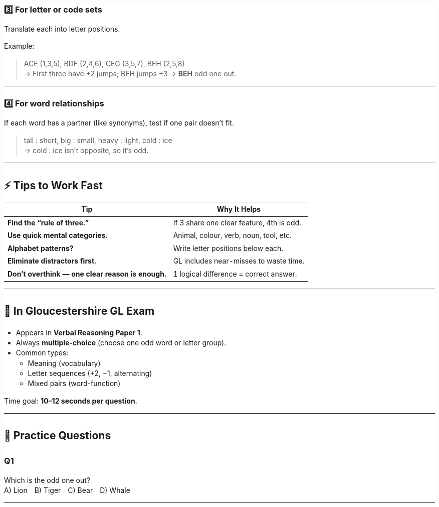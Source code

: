 ### 3️⃣ **For letter or code sets**
Translate each into letter positions.

Example:  
> ACE (1,3,5), BDF (2,4,6), CEG (3,5,7), BEH (2,5,8)  
→ First three have +2 jumps; BEH jumps +3 → **BEH** odd one out.

---

### 4️⃣ **For word relationships**
If each word has a partner (like synonyms), test if one pair doesn’t fit.

> tall : short, big : small, heavy : light, cold : ice  
→ cold : ice isn’t opposite, so it’s odd.

---

## ⚡ Tips to Work Fast

| Tip | Why It Helps |
|------|---------------|
| **Find the “rule of three.”** | If 3 share one clear feature, 4th is odd. |
| **Use quick mental categories.** | Animal, colour, verb, noun, tool, etc. |
| **Alphabet patterns?** | Write letter positions below each. |
| **Eliminate distractors first.** | GL includes near-misses to waste time. |
| **Don’t overthink — one clear reason is enough.** | 1 logical difference = correct answer. |

---

## 🎯 In Gloucestershire GL Exam

- Appears in **Verbal Reasoning Paper 1**.  
- Always **multiple-choice** (choose one odd word or letter group).  
- Common types:
  - Meaning (vocabulary)  
  - Letter sequences (+2, −1, alternating)  
  - Mixed pairs (word-function)

Time goal: **10–12 seconds per question**.

---

## 🔢 Practice Questions

### Q1  
Which is the odd one out?  
A) Lion B) Tiger C) Bear D) Whale  

---